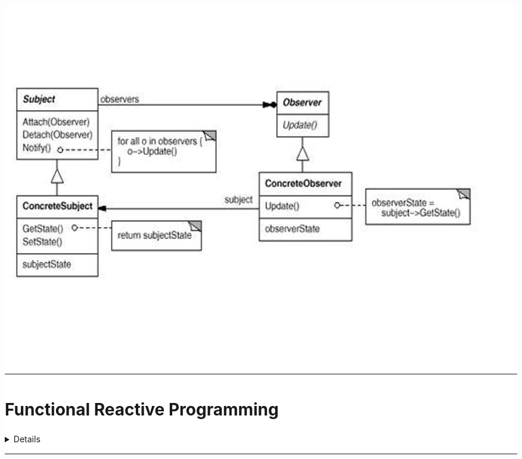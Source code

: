 ![](./assets/observer-pattern.JPG)

--------------------------------------------------------------------------------

# Functional Reactive Programming

<details></details>

--------------------------------------------------------------------------------
